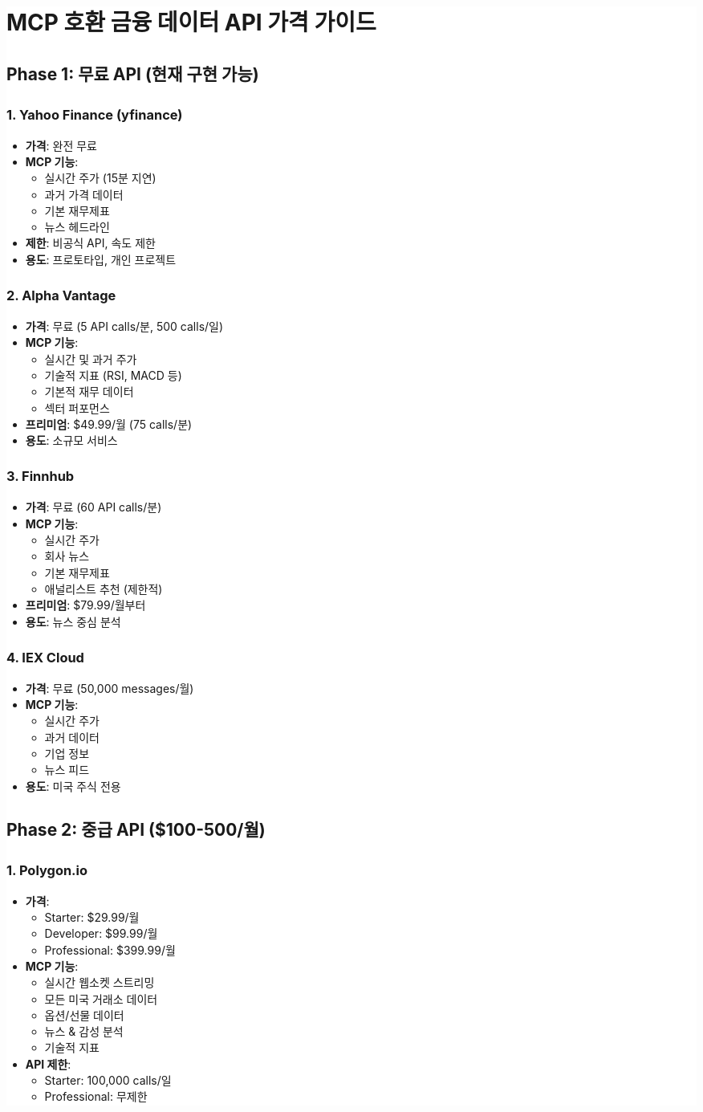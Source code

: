 # MCP 호환 금융 데이터 API 가격 가이드

## Phase 1: 무료 API (현재 구현 가능)

### 1. **Yahoo Finance (yfinance)**
- **가격**: 완전 무료
- **MCP 기능**: 
  - 실시간 주가 (15분 지연)
  - 과거 가격 데이터
  - 기본 재무제표
  - 뉴스 헤드라인
- **제한**: 비공식 API, 속도 제한
- **용도**: 프로토타입, 개인 프로젝트

### 2. **Alpha Vantage**
- **가격**: 무료 (5 API calls/분, 500 calls/일)
- **MCP 기능**:
  - 실시간 및 과거 주가
  - 기술적 지표 (RSI, MACD 등)
  - 기본적 재무 데이터
  - 섹터 퍼포먼스
- **프리미엄**: $49.99/월 (75 calls/분)
- **용도**: 소규모 서비스

### 3. **Finnhub**
- **가격**: 무료 (60 API calls/분)
- **MCP 기능**:
  - 실시간 주가
  - 회사 뉴스
  - 기본 재무제표
  - 애널리스트 추천 (제한적)
- **프리미엄**: $79.99/월부터
- **용도**: 뉴스 중심 분석

### 4. **IEX Cloud**
- **가격**: 무료 (50,000 messages/월)
- **MCP 기능**:
  - 실시간 주가
  - 과거 데이터
  - 기업 정보
  - 뉴스 피드
- **용도**: 미국 주식 전용

## Phase 2: 중급 API ($100-500/월)

### 1. **Polygon.io**
- **가격**: 
  - Starter: $29.99/월
  - Developer: $99.99/월
  - Professional: $399.99/월
- **MCP 기능**:
  - 실시간 웹소켓 스트리밍
  - 모든 미국 거래소 데이터
  - 옵션/선물 데이터
  - 뉴스 & 감성 분석
  - 기술적 지표
- **API 제한**: 
  - Starter: 100,000 calls/일
  - Professional: 무제한